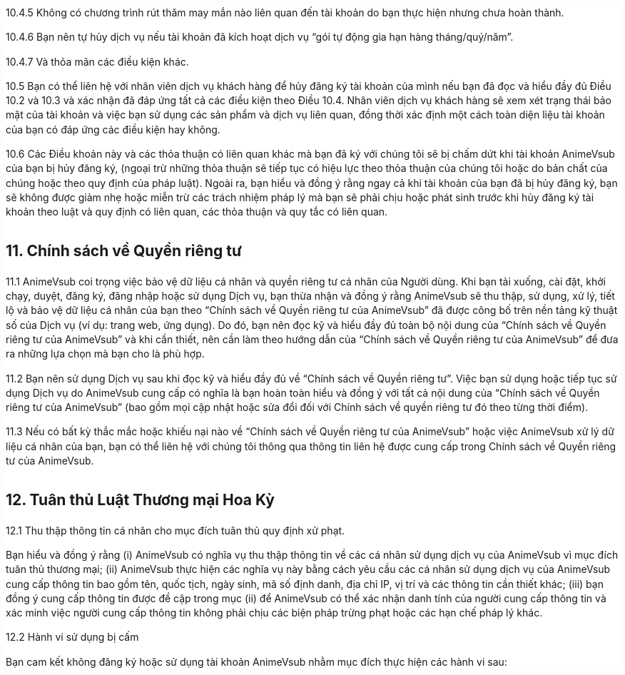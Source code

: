 10.4.5 Không có chương trình rút thăm may mắn nào liên quan đến tài khoản do bạn thực hiện nhưng chưa hoàn thành.

10.4.6 Bạn nên tự hủy dịch vụ nếu tài khoản đã kích hoạt dịch vụ “gói tự động gia hạn hàng tháng/quý/năm”.

10.4.7 Và thỏa mãn các điều kiện khác.

10.5 Bạn có thể liên hệ với nhân viên dịch vụ khách hàng để hủy đăng ký tài khoản của mình nếu bạn đã đọc và hiểu đầy đủ Điều 10.2 và 10.3 và xác nhận đã đáp ứng tất cả các điều kiện theo Điều 10.4. Nhân viên dịch vụ khách hàng sẽ xem xét trạng thái bảo mật của tài khoản và việc bạn sử dụng các sản phẩm và dịch vụ liên quan, đồng thời xác định một cách toàn diện liệu tài khoản của bạn có đáp ứng các điều kiện hay không.

10.6 Các Điều khoản này và các thỏa thuận có liên quan khác mà bạn đã ký với chúng tôi sẽ bị chấm dứt khi tài khoản AnimeVsub của bạn bị hủy đăng ký, (ngoại trừ những thỏa thuận sẽ tiếp tục có hiệu lực theo thỏa thuận của chúng tôi hoặc do bản chất của chúng hoặc theo quy định của pháp luật). Ngoài ra, bạn hiểu và đồng ý rằng ngay cả khi tài khoản của bạn đã bị hủy đăng ký, bạn sẽ không được giảm nhẹ hoặc miễn trừ các trách nhiệm pháp lý mà bạn sẽ phải chịu hoặc phát sinh trước khi hủy đăng ký tài khoản theo luật và quy định có liên quan, các thỏa thuận và quy tắc có liên quan.

## 11. Chính sách về Quyền riêng tư

11.1 AnimeVsub coi trọng việc bảo vệ dữ liệu cá nhân và quyền riêng tư cá nhân của Người dùng. Khi bạn tải xuống, cài đặt, khởi chạy, duyệt, đăng ký, đăng nhập hoặc sử dụng Dịch vụ, bạn thừa nhận và đồng ý rằng AnimeVsub sẽ thu thập, sử dụng, xử lý, tiết lộ và bảo vệ dữ liệu cá nhân của bạn theo “Chính sách về Quyền riêng tư của AnimeVsub” đã được công bố trên nền tảng kỹ thuật số của Dịch vụ (ví dụ: trang web, ứng dụng). Do đó, bạn nên đọc kỹ và hiểu đầy đủ toàn bộ nội dung của “Chính sách về Quyền riêng tư của AnimeVsub” và khi cần thiết, nên cần làm theo hướng dẫn của “Chính sách về Quyền riêng tư của AnimeVsub” để đưa ra những lựa chọn mà bạn cho là phù hợp.

11.2 Bạn nên sử dụng Dịch vụ sau khi đọc kỹ và hiểu đầy đủ về “Chính sách về Quyền riêng tư”. Việc bạn sử dụng hoặc tiếp tục sử dụng Dịch vụ do AnimeVsub cung cấp có nghĩa là bạn hoàn toàn hiểu và đồng ý với tất cả nội dung của “Chính sách về Quyền riêng tư của AnimeVsub” (bao gồm mọi cập nhật hoặc sửa đổi đối với Chính sách về quyền riêng tư đó theo từng thời điểm).

11.3 Nếu có bất kỳ thắc mắc hoặc khiếu nại nào về “Chính sách về Quyền riêng tư của AnimeVsub” hoặc việc AnimeVsub xử lý dữ liệu cá nhân của bạn, bạn có thể liên hệ với chúng tôi thông qua thông tin liên hệ được cung cấp trong Chính sách về Quyền riêng tư của AnimeVsub.

## 12. Tuân thủ Luật Thương mại Hoa Kỳ

12.1 Thu thập thông tin cá nhân cho mục đích tuân thủ quy định xử phạt.

Bạn hiểu và đồng ý rằng (i) AnimeVsub có nghĩa vụ thu thập thông tin về các cá nhân sử dụng dịch vụ của AnimeVsub vì mục đích tuân thủ thương mại; (ii) AnimeVsub thực hiện các nghĩa vụ này bằng cách yêu cầu các cá nhân sử dụng dịch vụ của AnimeVsub cung cấp thông tin bao gồm tên, quốc tịch, ngày sinh, mã số định danh, địa chỉ IP, vị trí và các thông tin cần thiết khác; (iii) bạn đồng ý cung cấp thông tin được đề cập trong mục (ii) để AnimeVsub có thể xác nhận danh tính của người cung cấp thông tin và xác minh việc người cung cấp thông tin không phải chịu các biện pháp trừng phạt hoặc các hạn chế pháp lý khác.

12.2 Hành vi sử dụng bị cấm

Bạn cam kết không đăng ký hoặc sử dụng tài khoản AnimeVsub nhằm mục đích thực hiện các hành vi sau:
